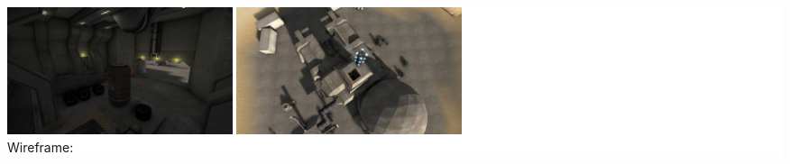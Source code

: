 [<img src="meta/preview_levelshots/23.jpg" width="250"/>](meta/preview_levelshots/23.jpg)
[<img src="meta/preview_levelshots/24.jpg" width="250"/>](meta/preview_levelshots/24.jpg)</br>
Wireframe: </br>